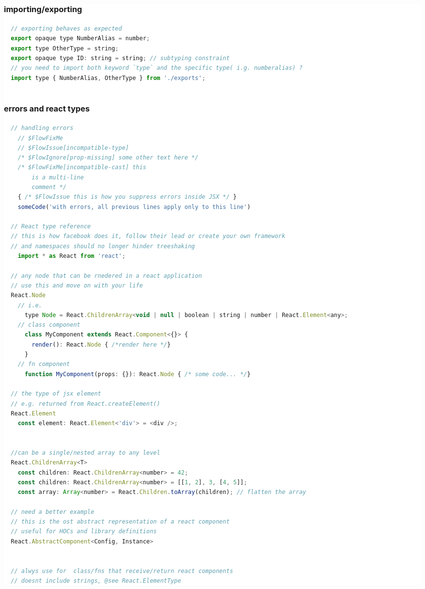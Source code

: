 ### importing/exporting

  ```js
    // exporting behaves as expected
    export opaque type NumberAlias = number;
    export type OtherType = string;
    export opaque type ID: string = string; // subtyping constraint
    // you need to import both keyword `type` and the specific type( i.g. numberalias) ?
    import type { NumberAlias, OtherType } from './exports';
    

  ```

### errors and react types

  ```js
    // handling errors
      // $FlowFixMe
      // $FlowIssue[incompatible-type]
      /* $FlowIgnore[prop-missing] some other text here */
      /* $FlowFixMe[incompatible-cast] this
          is a multi-line
          comment */
      { /* $FlowIssue this is how you suppress errors inside JSX */ }
      someCode('with errors, all previous lines apply only to this line')

    // React type reference
    // this is how facebook does it, follow their lead or create your own framework
    // and namespaces should no longer hinder treeshaking
      import * as React from 'react';

    // any node that can be rnedered in a react application
    // use this and move on with your life
    React.Node
      // i.e.
        type Node = React.ChildrenArray<void | null | boolean | string | number | React.Element<any>;
      // class component
        class MyComponent extends React.Component<{}> {
          render(): React.Node { /*render here */}
        }
      // fn component
        function MyComponent(props: {}): React.Node { /* some code... */}

    // the type of jsx element
    // e.g. returned from React.createElement()
    React.Element
      const element: React.Element<'div'> = <div />;


    //can be a single/nested array to any level
    React.ChildrenArray<T> 
      const children: React.ChildrenArray<number> = 42;
      const children: React.ChildrenArray<number> = [[1, 2], 3, [4, 5]];
      const array: Array<number> = React.Children.toArray(children); // flatten the array

    // need a better example
    // this is the ost abstract representation of a react component
    // useful for HOCs and library definitions
    React.AbstractComponent<Config, Instance> 


    // alwys use for  class/fns that receive/return react components
    // doesnt include strings, @see React.ElementType
  ```